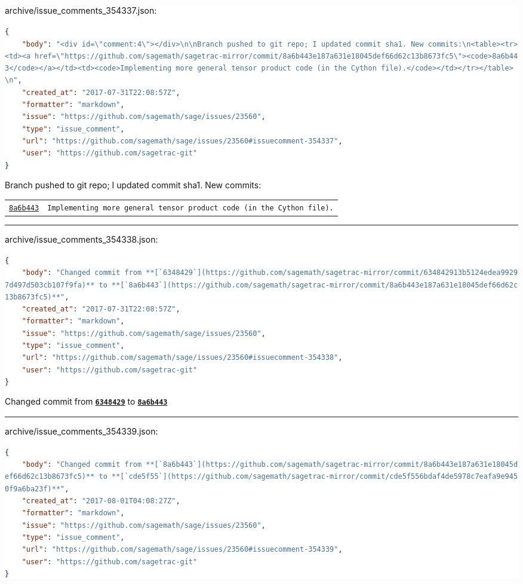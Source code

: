 archive/issue_comments_354337.json:
```json
{
    "body": "<div id=\"comment:4\"></div>\n\nBranch pushed to git repo; I updated commit sha1. New commits:\n<table><tr><td><a href=\"https://github.com/sagemath/sagetrac-mirror/commit/8a6b443e187a631e18045def66d62c13b8673fc5\"><code>8a6b443</code></a></td><td><code>Implementing more general tensor product code (in the Cython file).</code></td></tr></table>\n",
    "created_at": "2017-07-31T22:08:57Z",
    "formatter": "markdown",
    "issue": "https://github.com/sagemath/sage/issues/23560",
    "type": "issue_comment",
    "url": "https://github.com/sagemath/sage/issues/23560#issuecomment-354337",
    "user": "https://github.com/sagetrac-git"
}
```

<div id="comment:4"></div>

Branch pushed to git repo; I updated commit sha1. New commits:
<table><tr><td><a href="https://github.com/sagemath/sagetrac-mirror/commit/8a6b443e187a631e18045def66d62c13b8673fc5"><code>8a6b443</code></a></td><td><code>Implementing more general tensor product code (in the Cython file).</code></td></tr></table>




---

archive/issue_comments_354338.json:
```json
{
    "body": "Changed commit from **[`6348429`](https://github.com/sagemath/sagetrac-mirror/commit/634842913b5124edea99297d497d503cb107f9fa)** to **[`8a6b443`](https://github.com/sagemath/sagetrac-mirror/commit/8a6b443e187a631e18045def66d62c13b8673fc5)**",
    "created_at": "2017-07-31T22:08:57Z",
    "formatter": "markdown",
    "issue": "https://github.com/sagemath/sage/issues/23560",
    "type": "issue_comment",
    "url": "https://github.com/sagemath/sage/issues/23560#issuecomment-354338",
    "user": "https://github.com/sagetrac-git"
}
```

Changed commit from **[`6348429`](https://github.com/sagemath/sagetrac-mirror/commit/634842913b5124edea99297d497d503cb107f9fa)** to **[`8a6b443`](https://github.com/sagemath/sagetrac-mirror/commit/8a6b443e187a631e18045def66d62c13b8673fc5)**



---

archive/issue_comments_354339.json:
```json
{
    "body": "Changed commit from **[`8a6b443`](https://github.com/sagemath/sagetrac-mirror/commit/8a6b443e187a631e18045def66d62c13b8673fc5)** to **[`cde5f55`](https://github.com/sagemath/sagetrac-mirror/commit/cde5f556bdaf4de5978c7eafa9e9450f9a6ba23f)**",
    "created_at": "2017-08-01T04:08:27Z",
    "formatter": "markdown",
    "issue": "https://github.com/sagemath/sage/issues/23560",
    "type": "issue_comment",
    "url": "https://github.com/sagemath/sage/issues/23560#issuecomment-354339",
    "user": "https://github.com/sagetrac-git"
}
```
